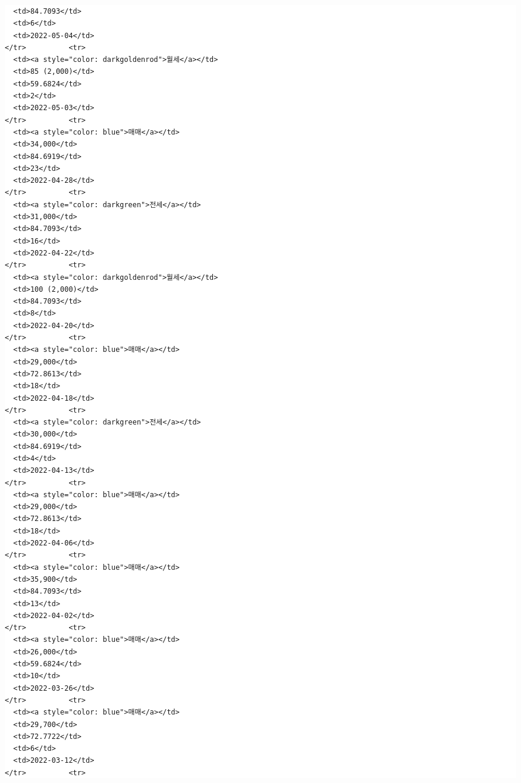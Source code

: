       <td>84.7093</td>
      <td>6</td>
      <td>2022-05-04</td>
    </tr>          <tr>
      <td><a style="color: darkgoldenrod">월세</a></td>
      <td>85 (2,000)</td>
      <td>59.6824</td>
      <td>2</td>
      <td>2022-05-03</td>
    </tr>          <tr>
      <td><a style="color: blue">매매</a></td>
      <td>34,000</td>
      <td>84.6919</td>
      <td>23</td>
      <td>2022-04-28</td>
    </tr>          <tr>
      <td><a style="color: darkgreen">전세</a></td>
      <td>31,000</td>
      <td>84.7093</td>
      <td>16</td>
      <td>2022-04-22</td>
    </tr>          <tr>
      <td><a style="color: darkgoldenrod">월세</a></td>
      <td>100 (2,000)</td>
      <td>84.7093</td>
      <td>8</td>
      <td>2022-04-20</td>
    </tr>          <tr>
      <td><a style="color: blue">매매</a></td>
      <td>29,000</td>
      <td>72.8613</td>
      <td>18</td>
      <td>2022-04-18</td>
    </tr>          <tr>
      <td><a style="color: darkgreen">전세</a></td>
      <td>30,000</td>
      <td>84.6919</td>
      <td>4</td>
      <td>2022-04-13</td>
    </tr>          <tr>
      <td><a style="color: blue">매매</a></td>
      <td>29,000</td>
      <td>72.8613</td>
      <td>18</td>
      <td>2022-04-06</td>
    </tr>          <tr>
      <td><a style="color: blue">매매</a></td>
      <td>35,900</td>
      <td>84.7093</td>
      <td>13</td>
      <td>2022-04-02</td>
    </tr>          <tr>
      <td><a style="color: blue">매매</a></td>
      <td>26,000</td>
      <td>59.6824</td>
      <td>10</td>
      <td>2022-03-26</td>
    </tr>          <tr>
      <td><a style="color: blue">매매</a></td>
      <td>29,700</td>
      <td>72.7722</td>
      <td>6</td>
      <td>2022-03-12</td>
    </tr>          <tr>